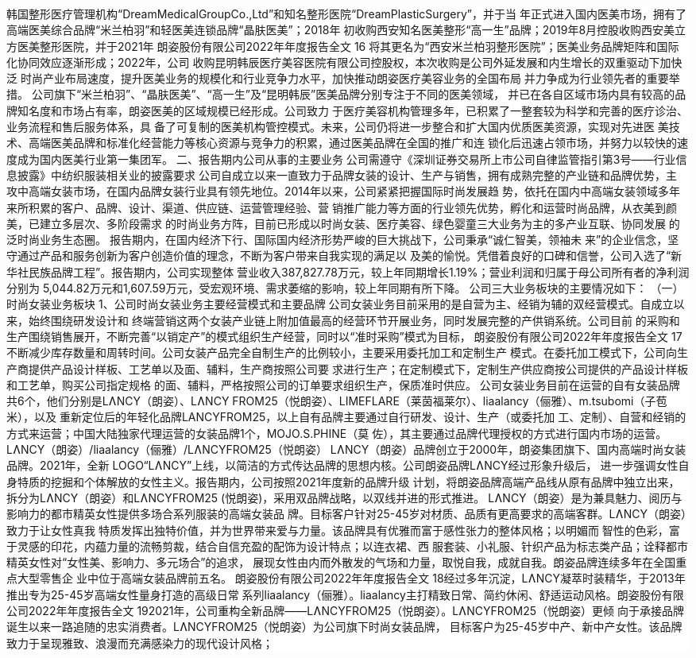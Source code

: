 韩国整形医疗管理机构“DreamMedicalGroupCo.,Ltd”和知名整形医院“DreamPlasticSurgery”，并于当
年正式进入国内医美市场，拥有了高端医美综合品牌“米兰柏羽”和轻医美连锁品牌“晶肤医美”；2018年
初收购西安知名医美整形“高一生”品牌；2019年8月控股收购西安美立方医美整形医院，并于2021年
朗姿股份有限公司2022年年度报告全文
16
将其更名为“西安米兰柏羽整形医院”；医美业务品牌矩阵和国际化协同效应逐渐形成；2022年，公司
收购昆明韩辰医疗美容医院有限公司控股权，本次收购是公司外延发展和内生增长的双重驱动下加快泛
时尚产业布局速度，提升医美业务的规模化和行业竞争力水平，加快推动朗姿医疗美容业务的全国布局
并力争成为行业领先者的重要举措。
公司旗下“米兰柏羽”、“晶肤医美”、“高一生”及“昆明韩辰”医美品牌分别专注于不同的医美领域，
并已在各自区域市场内具有较高的品牌知名度和市场占有率，朗姿医美的区域规模已经形成。公司致力
于医疗美容机构管理多年，已积累了一整套较为科学和完善的医疗诊治、业务流程和售后服务体系，具
备了可复制的医美机构管控模式。未来，公司仍将进一步整合和扩大国内优质医美资源，实现对先进医
美技术、高端医美品牌和标准化经营能力等核心资源与竞争力的积累，通过医美品牌在全国的推广和连
锁化后迅速占领市场，并努力以较快的速度成为国内医美行业第一集团军。
二、报告期内公司从事的主要业务
公司需遵守《深圳证券交易所上市公司自律监管指引第3号——行业信息披露》中纺织服装相关业的披露要求
公司自成立以来一直致力于品牌女装的设计、生产与销售，拥有成熟完整的产业链和品牌优势，主
攻中高端女装市场，在国内品牌女装行业具有领先地位。2014年以来，公司紧紧把握国际时尚发展趋
势，依托在国内中高端女装领域多年来所积累的客户、品牌、设计、渠道、供应链、运营管理经验、营
销推广能力等方面的行业领先优势，孵化和运营时尚品牌，从衣美到颜美，已建立多层次、多阶段需求
的时尚业务方阵，目前已形成以时尚女装、医疗美容、绿色婴童三大业务为主的多产业互联、协同发展
的泛时尚业务生态圈。
报告期内，在国内经济下行、国际国内经济形势严峻的巨大挑战下，公司秉承“诚仁智美，领袖未
来”的企业信念，坚守通过产品和服务创新为客户创造价值的理念，不断为客户带来自我实现的满足以
及美的愉悦。凭借着良好的口碑和信誉，公司入选了“新华社民族品牌工程”。报告期内，公司实现整体
营业收入387,827.78万元，较上年同期增长1.19%；营业利润和归属于母公司所有者的净利润分别为
5,044.82万元和1,607.59万元，受宏观环境、需求萎缩的影响，较上年同期有所下降。
公司三大业务板块的主要情况如下：
（一）时尚女装业务板块
1、公司时尚女装业务主要经营模式和主要品牌
公司女装业务目前采用的是自营为主、经销为辅的双经营模式。自成立以来，始终围绕研发设计和
终端营销这两个女装产业链上附加值最高的经营环节开展业务，同时发展完整的产供销系统。公司目前
的采购和生产围绕销售展开，不断完善“以销定产”的模式组织生产经营，同时以“准时采购”模式为目标，
朗姿股份有限公司2022年年度报告全文
17
不断减少库存数量和周转时间。公司女装产品完全自制生产的比例较小，主要采用委托加工和定制生产
模式。在委托加工模式下，公司向生产商提供产品设计样板、工艺单以及面、辅料，生产商按照公司要
求进行生产；在定制模式下，定制生产供应商按公司提供的产品设计样板和工艺单，购买公司指定规格
的面、辅料，严格按照公司的订单要求组织生产，保质准时供应。
公司女装业务目前在运营的自有女装品牌共6个，他们分别是LɅNCY（朗姿）、LɅNCY
FROM25（悦朗姿）、LIMEFLARE（莱茵福莱尔）、liaalancy（俪雅）、m.tsubomi（子苞米），以及
重新定位后的年轻化品牌LANCYFROM25，以上自有品牌主要通过自行研发、设计、生产（或委托加
工、定制）、自营和经销的方式来运营；中国大陆独家代理运营的女装品牌1个，MOJO.S.PHINE（莫
佐），其主要通过品牌代理授权的方式进行国内市场的运营。
LɅNCY（朗姿）/liaalancy（俪雅）/LɅNCYFROM25（悦朗姿）
LɅNCY（朗姿）品牌创立于2000年，朗姿集团旗下、国内高端时尚女装品牌。2021年，全新
LOGO“LɅNCY”上线，以简洁的方式传达品牌的思想内核。公司朗姿品牌LɅNCY经过形象升级后，
进一步强调女性自身特质的挖掘和个体解放的女性主义。报告期内，公司按照2021年度新的品牌升级
计划，将朗姿品牌高端产品线从原有品牌中独立出来，拆分为LɅNCY（朗姿）和LɅNCYFROM25
(悦朗姿)，采用双品牌战略，以双线并进的形式推进。
LɅNCY（朗姿）是为兼具魅力、阅历与影响力的都市精英女性提供多场合系列服装的高端女装品
牌。目标客户针对25-45岁对材质、品质有更高要求的高端客群。LɅNCY（朗姿）致力于让女性真我
特质发挥出独特价值，并为世界带来爱与力量。该品牌具有优雅而富于感性张力的整体风格；以明媚而
智性的色彩，富于灵感的印花，内蕴力量的流畅剪裁，结合自信充盈的配饰为设计特点；以连衣裙、西
服套装、小礼服、针织产品为标志类产品；诠释都市精英女性对“女性美、影响力、多元场合”的追求，
展现女性由内而外散发的气场和力量，取悦自我，成就自我。朗姿品牌连续多年在全国重点大型零售企
业中位于高端女装品牌前五名。
朗姿股份有限公司2022年年度报告全文
18经过多年沉淀，LɅNCY凝萃时装精华，于2013年推出专为25-45岁高端女性量身打造的高级日常
系列liaalancy（俪雅）。liaalancy主打精致日常、简约休闲、舒适运动风格。朗姿股份有限公司2022年年度报告全文
192021年，公司重构全新品牌——LɅNCYFROM25（悦朗姿）。LɅNCYFROM25（悦朗姿）更倾
向于承接品牌诞生以来一路追随的忠实消费者。LɅNCYFROM25（悦朗姿）为公司旗下时尚女装品牌，
目标客户为25-45岁中产、新中产女性。该品牌致力于呈现雅致、浪漫而充满感染力的现代设计风格；